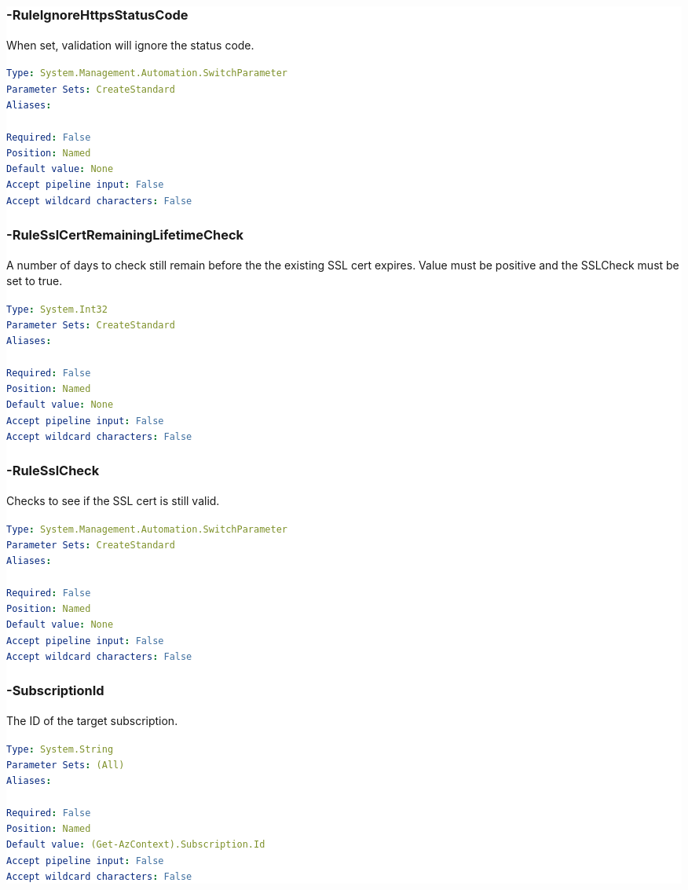 ### -RuleIgnoreHttpsStatusCode
When set, validation will ignore the status code.

```yaml
Type: System.Management.Automation.SwitchParameter
Parameter Sets: CreateStandard
Aliases:

Required: False
Position: Named
Default value: None
Accept pipeline input: False
Accept wildcard characters: False
```

### -RuleSslCertRemainingLifetimeCheck
A number of days to check still remain before the the existing SSL cert expires.
Value must be positive and the SSLCheck must be set to true.

```yaml
Type: System.Int32
Parameter Sets: CreateStandard
Aliases:

Required: False
Position: Named
Default value: None
Accept pipeline input: False
Accept wildcard characters: False
```

### -RuleSslCheck
Checks to see if the SSL cert is still valid.

```yaml
Type: System.Management.Automation.SwitchParameter
Parameter Sets: CreateStandard
Aliases:

Required: False
Position: Named
Default value: None
Accept pipeline input: False
Accept wildcard characters: False
```

### -SubscriptionId
The ID of the target subscription.

```yaml
Type: System.String
Parameter Sets: (All)
Aliases:

Required: False
Position: Named
Default value: (Get-AzContext).Subscription.Id
Accept pipeline input: False
Accept wildcard characters: False
```

